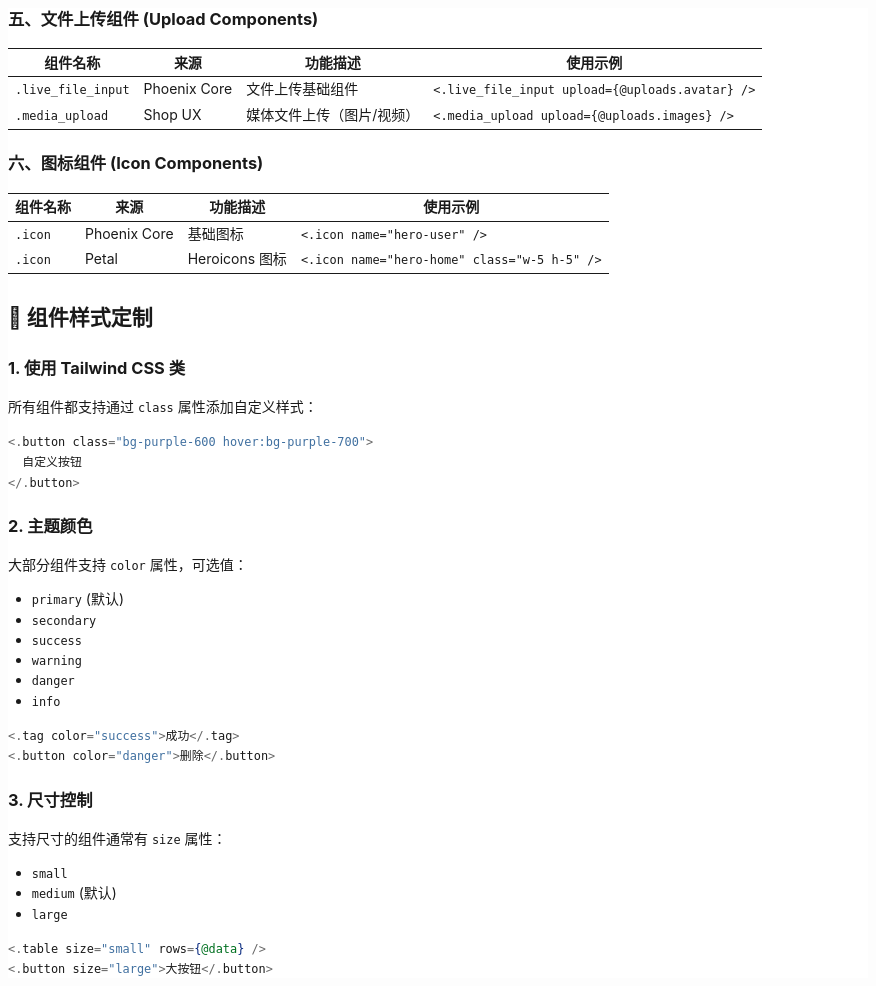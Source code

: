 ### 五、文件上传组件 (Upload Components)

| 组件名称 | 来源 | 功能描述 | 使用示例 |
|---------|------|---------|---------|
| `.live_file_input` | Phoenix Core | 文件上传基础组件 | `<.live_file_input upload={@uploads.avatar} />` |
| `.media_upload` | Shop UX | 媒体文件上传（图片/视频） | `<.media_upload upload={@uploads.images} />` |

### 六、图标组件 (Icon Components)

| 组件名称 | 来源 | 功能描述 | 使用示例 |
|---------|------|---------|---------|
| `.icon` | Phoenix Core | 基础图标 | `<.icon name="hero-user" />` |
| `.icon` | Petal | Heroicons 图标 | `<.icon name="hero-home" class="w-5 h-5" />` |

## 🎨 组件样式定制

### 1. 使用 Tailwind CSS 类

所有组件都支持通过 `class` 属性添加自定义样式：

```elixir
<.button class="bg-purple-600 hover:bg-purple-700">
  自定义按钮
</.button>
```

### 2. 主题颜色

大部分组件支持 `color` 属性，可选值：
- `primary` (默认)
- `secondary`
- `success`
- `warning`
- `danger`
- `info`

```elixir
<.tag color="success">成功</.tag>
<.button color="danger">删除</.button>
```

### 3. 尺寸控制

支持尺寸的组件通常有 `size` 属性：
- `small`
- `medium` (默认)
- `large`

```elixir
<.table size="small" rows={@data} />
<.button size="large">大按钮</.button>
```
